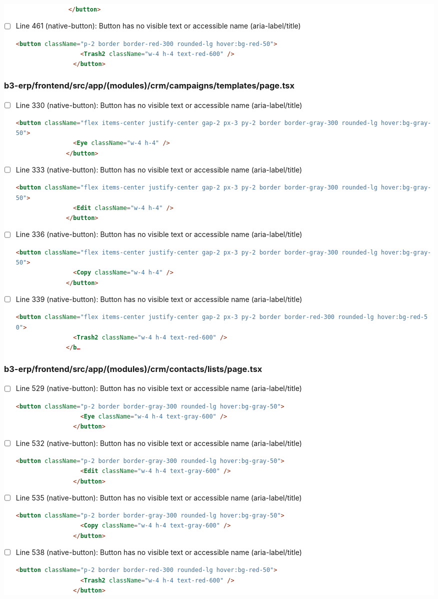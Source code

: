   ```html
                    </button>
  ```
- [ ] Line 461 (native-button): Button has no visible text or accessible name (aria-label/title)
  ```html
  <button className="p-2 border border-red-300 rounded-lg hover:bg-red-50">
                    <Trash2 className="w-4 h-4 text-red-600" />
                  </button>
  ```

### b3-erp/frontend/src/app/(modules)/crm/campaigns/templates/page.tsx
- [ ] Line 330 (native-button): Button has no visible text or accessible name (aria-label/title)
  ```html
  <button className="flex items-center justify-center gap-2 px-3 py-2 border border-gray-300 rounded-lg hover:bg-gray-50">
                  <Eye className="w-4 h-4" />
                </button>
  ```
- [ ] Line 333 (native-button): Button has no visible text or accessible name (aria-label/title)
  ```html
  <button className="flex items-center justify-center gap-2 px-3 py-2 border border-gray-300 rounded-lg hover:bg-gray-50">
                  <Edit className="w-4 h-4" />
                </button>
  ```
- [ ] Line 336 (native-button): Button has no visible text or accessible name (aria-label/title)
  ```html
  <button className="flex items-center justify-center gap-2 px-3 py-2 border border-gray-300 rounded-lg hover:bg-gray-50">
                  <Copy className="w-4 h-4" />
                </button>
  ```
- [ ] Line 339 (native-button): Button has no visible text or accessible name (aria-label/title)
  ```html
  <button className="flex items-center justify-center gap-2 px-3 py-2 border border-red-300 rounded-lg hover:bg-red-50">
                  <Trash2 className="w-4 h-4 text-red-600" />
                </b…
  ```

### b3-erp/frontend/src/app/(modules)/crm/contacts/lists/page.tsx
- [ ] Line 529 (native-button): Button has no visible text or accessible name (aria-label/title)
  ```html
  <button className="p-2 border border-gray-300 rounded-lg hover:bg-gray-50">
                    <Eye className="w-4 h-4 text-gray-600" />
                  </button>
  ```
- [ ] Line 532 (native-button): Button has no visible text or accessible name (aria-label/title)
  ```html
  <button className="p-2 border border-gray-300 rounded-lg hover:bg-gray-50">
                    <Edit className="w-4 h-4 text-gray-600" />
                  </button>
  ```
- [ ] Line 535 (native-button): Button has no visible text or accessible name (aria-label/title)
  ```html
  <button className="p-2 border border-gray-300 rounded-lg hover:bg-gray-50">
                    <Copy className="w-4 h-4 text-gray-600" />
                  </button>
  ```
- [ ] Line 538 (native-button): Button has no visible text or accessible name (aria-label/title)
  ```html
  <button className="p-2 border border-red-300 rounded-lg hover:bg-red-50">
                    <Trash2 className="w-4 h-4 text-red-600" />
                  </button>
  ```